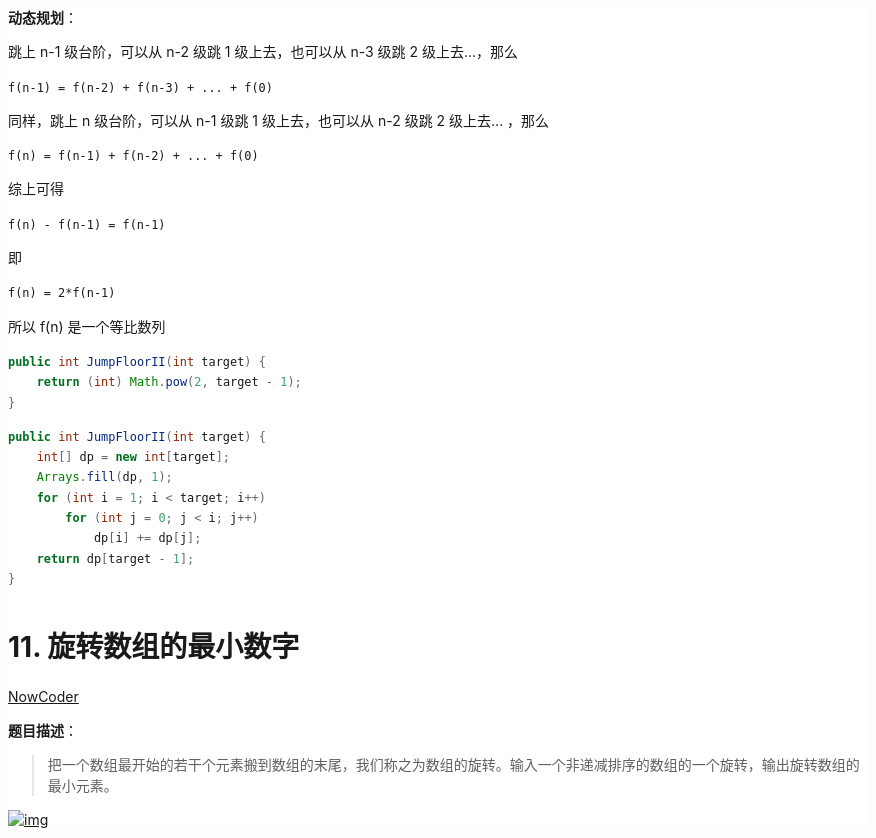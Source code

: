 **动态规划**：

跳上 n-1 级台阶，可以从 n-2 级跳 1 级上去，也可以从 n-3 级跳 2 级上去...，那么

```
f(n-1) = f(n-2) + f(n-3) + ... + f(0)
```

同样，跳上 n 级台阶，可以从 n-1 级跳 1 级上去，也可以从 n-2 级跳 2 级上去... ，那么

```
f(n) = f(n-1) + f(n-2) + ... + f(0)
```

综上可得

```
f(n) - f(n-1) = f(n-1)
```

即

```
f(n) = 2*f(n-1)
```

所以 f(n) 是一个等比数列

```java
public int JumpFloorII(int target) {
    return (int) Math.pow(2, target - 1);
}
```

```java
public int JumpFloorII(int target) {
    int[] dp = new int[target];
    Arrays.fill(dp, 1);
    for (int i = 1; i < target; i++)
        for (int j = 0; j < i; j++)
            dp[i] += dp[j];
    return dp[target - 1];
}
```

# 11. 旋转数组的最小数字

[NowCoder](https://www.nowcoder.com/practice/9f3231a991af4f55b95579b44b7a01ba?tpId=13&tqId=11159&tPage=1&rp=1&ru=/ta/coding-interviews&qru=/ta/coding-interviews/question-ranking&from=cyc_github)

**题目描述**：

> 把一个数组最开始的若干个元素搬到数组的末尾，我们称之为数组的旋转。输入一个非递减排序的数组的一个旋转，输出旋转数组的最小元素。

[![img](https://camo.githubusercontent.com/a2df593632421741daf6bd74f8250cb04237b3df/68747470733a2f2f63732d6e6f7465732d313235363130393739362e636f732e61702d6775616e677a686f752e6d7971636c6f75642e636f6d2f30303338323034632d346238612d343261352d393231642d3038306636363734663938392e706e67)](https://camo.githubusercontent.com/a2df593632421741daf6bd74f8250cb04237b3df/68747470733a2f2f63732d6e6f7465732d313235363130393739362e636f732e61702d6775616e677a686f752e6d7971636c6f75642e636f6d2f30303338323034632d346238612d343261352d393231642d3038306636363734663938392e706e67)
